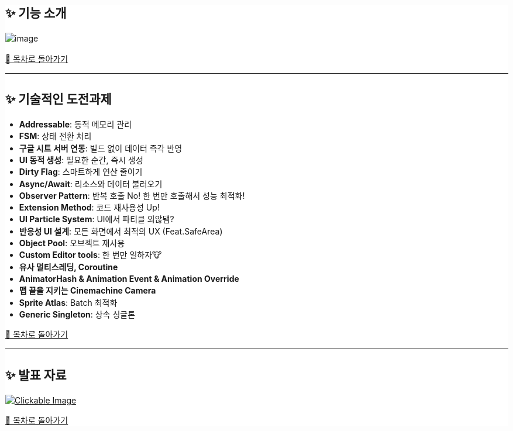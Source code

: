 ## ✨ 기능 소개

![image](https://github.com/user-attachments/assets/109597db-9576-4cd4-8206-32e071e09365)

[📖 목차로 돌아가기](https://github.com/BobBurglar/PixelmonSourceCode/blob/main/README.md#-%EB%AA%A9%EC%B0%A8)

---

## ✨ 기술적인 도전과제

- **Addressable**: 동적 메모리 관리
- **FSM**: 상태 전환 처리
- **구글 시트 서버 연동**: 빌드 없이 데이터 즉각 반영
- **UI 동적 생성**: 필요한 순간, 즉시 생성
- **Dirty Flag**: 스마트하게 연산 줄이기
- **Async/Await**: 리소스와 데이터 불러오기
- **Observer Pattern**: 반복 호출 No! 한 번만 호출해서 성능 최적화!
- **Extension Method**: 코드 재사용성 Up!
- **UI Particle System**: UI에서 파티클 외않됌?
- **반응성 UI 설계**: 모든 화면에서 최적의 UX (Feat.SafeArea)
- **Object Pool**: 오브젝트 재사용
- **Custom Editor tools**: 한 번만 일하자🐮
- **유사 멀티스레딩, Coroutine**
- **AnimatorHash & Animation Event & Animation Override**
- **맵 끝을 지키는 Cinemachine Camera**
- **Sprite Atlas**: Batch 최적화
- **Generic Singleton**: 상속 싱글톤

[📖 목차로 돌아가기](https://github.com/BobBurglar/PixelmonSourceCode/blob/main/README.md#-%EB%AA%A9%EC%B0%A8)

---

## ✨ 발표 자료

<a href="https://github.com/BobBurglar/PixelmonSourceCode/blob/main/%ED%94%BD%EC%85%80%EB%AA%AC%20%ED%82%A4%EC%9A%B0%EA%B8%B0%20PPT_compressed.pdf">
    <img src="https://github.com/user-attachments/assets/dc592e4d-0e11-45cd-bf40-1903c10c8c4d" alt="Clickable Image">
</a>

[📖 목차로 돌아가기](https://github.com/BobBurglar/PixelmonSourceCode/blob/main/README.md#-%EB%AA%A9%EC%B0%A8)
